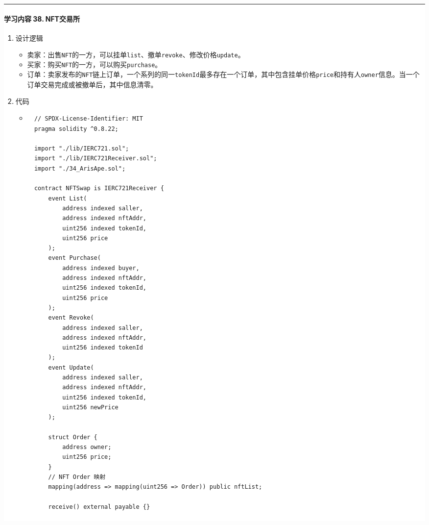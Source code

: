 
---

#### 学习内容 38. NFT交易所

1. 设计逻辑

    - 卖家：出售`NFT`的一方，可以挂单`list`、撤单`revoke`、修改价格`update`。
    - 买家：购买`NFT`的一方，可以购买`purchase`。
    - 订单：卖家发布的`NFT`链上订单，一个系列的同一`tokenId`最多存在一个订单，其中包含挂单价格`price`和持有人`owner`信息。当一个订单交易完成或被撤单后，其中信息清零。

2. 代码

    - ```solidity
        // SPDX-License-Identifier: MIT
        pragma solidity ^0.8.22;
        
        import "./lib/IERC721.sol";
        import "./lib/IERC721Receiver.sol";
        import "./34_ArisApe.sol";
        
        contract NFTSwap is IERC721Receiver {
            event List(
                address indexed saller,
                address indexed nftAddr,
                uint256 indexed tokenId,
                uint256 price
            );
            event Purchase(
                address indexed buyer,
                address indexed nftAddr,
                uint256 indexed tokenId,
                uint256 price
            );
            event Revoke(
                address indexed saller,
                address indexed nftAddr,
                uint256 indexed tokenId
            );
            event Update(
                address indexed saller,
                address indexed nftAddr,
                uint256 indexed tokenId,
                uint256 newPrice
            );
        
            struct Order {
                address owner;
                uint256 price;
            }
            // NFT Order 映射
            mapping(address => mapping(uint256 => Order)) public nftList;
        
            receive() external payable {}
        